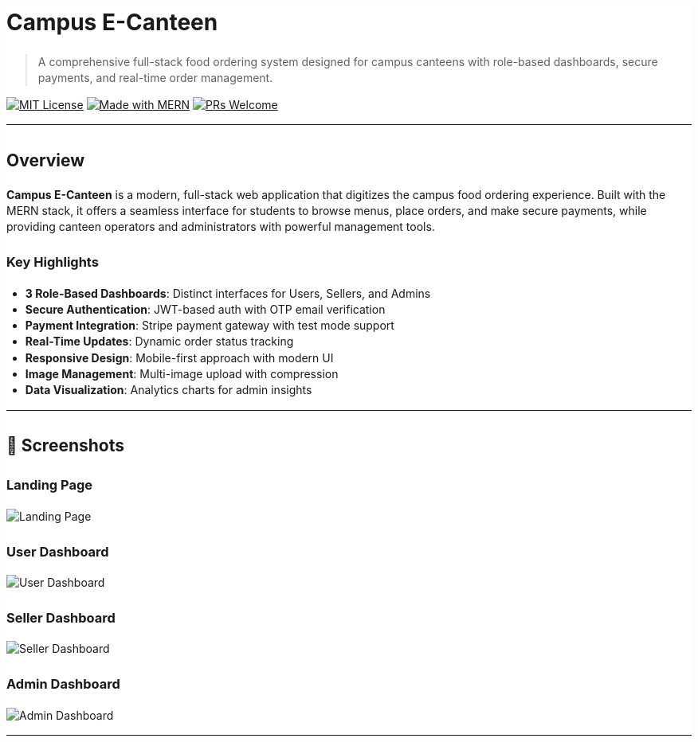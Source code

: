 # Campus E-Canteen

> A comprehensive full-stack food ordering system designed for campus canteens with role-based dashboards, secure payments, and real-time order management.

[![MIT License](https://img.shields.io/badge/License-MIT-green.svg)](https://choosealicense.com/licenses/mit/)
[![Made with MERN](https://img.shields.io/badge/Made%20with-MERN-blue.svg)](https://www.mongodb.com/mern-stack)
[![PRs Welcome](https://img.shields.io/badge/PRs-welcome-brightgreen.svg)](http://makeapullrequest.com)

---

## Overview

**Campus E-Canteen** is a modern, full-stack web application that digitizes the campus food ordering experience. Built with the MERN stack, it offers a seamless interface for students to browse menus, place orders, and make secure payments, while providing canteen operators and administrators with powerful management tools.

### Key Highlights

- **3 Role-Based Dashboards**: Distinct interfaces for Users, Sellers, and Admins
- **Secure Authentication**: JWT-based auth with OTP email verification
- **Payment Integration**: Stripe payment gateway with test mode support
- **Real-Time Updates**: Dynamic order status tracking
- **Responsive Design**: Mobile-first approach with modern UI
- **Image Management**: Multi-image upload with compression
- **Data Visualization**: Analytics charts for admin insights

---

## 📸 Screenshots

### Landing Page
![Landing Page](https://via.placeholder.com/800x400/teal/white?text=Landing+Page)

### User Dashboard
![User Dashboard](https://via.placeholder.com/800x400/3498db/white?text=User+Dashboard)

### Seller Dashboard
![Seller Dashboard](https://via.placeholder.com/800x400/e67e22/white?text=Seller+Dashboard)

### Admin Dashboard
![Admin Dashboard](https://via.placeholder.com/800x400/9b59b6/white?text=Admin+Dashboard)

---